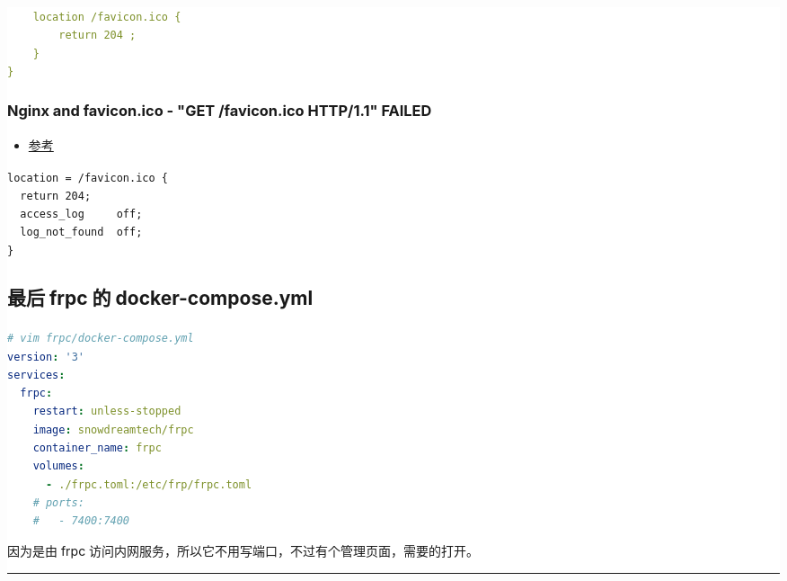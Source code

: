 ```yml
    location /favicon.ico {
        return 204 ;
    }
}

```

### Nginx and favicon.ico - "GET /favicon.ico HTTP/1.1" FAILED

- [参考](https://stackoverflow.com/questions/9657065/nginx-and-favicon-ico-get-favicon-ico-http-1-1-failed)

```text
location = /favicon.ico {
  return 204;
  access_log     off;
  log_not_found  off;
}
```

## 最后 frpc 的 docker-compose.yml

```yml
# vim frpc/docker-compose.yml
version: '3'
services:
  frpc:
    restart: unless-stopped
    image: snowdreamtech/frpc
    container_name: frpc
    volumes:
      - ./frpc.toml:/etc/frp/frpc.toml
    # ports:
    #   - 7400:7400
```

因为是由 frpc 访问内网服务，所以它不用写端口，不过有个管理页面，需要的打开。

---
